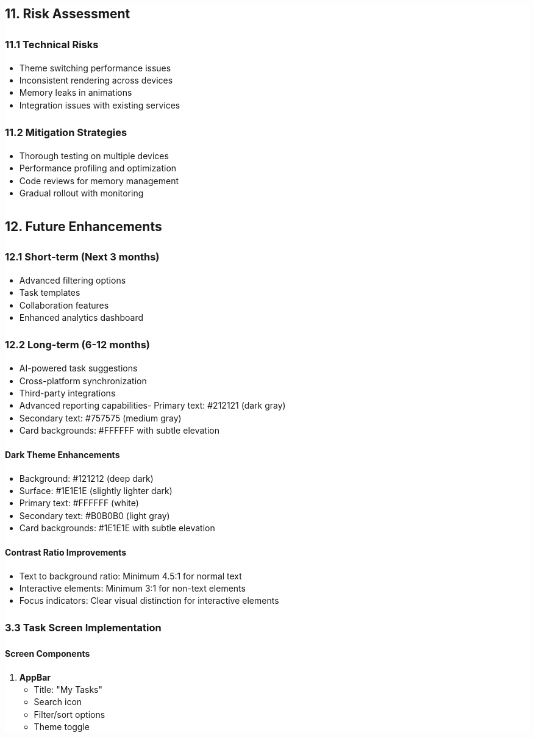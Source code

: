 ## 11. Risk Assessment

### 11.1 Technical Risks
- Theme switching performance issues
- Inconsistent rendering across devices
- Memory leaks in animations
- Integration issues with existing services

### 11.2 Mitigation Strategies
- Thorough testing on multiple devices
- Performance profiling and optimization
- Code reviews for memory management
- Gradual rollout with monitoring

## 12. Future Enhancements

### 12.1 Short-term (Next 3 months)
- Advanced filtering options
- Task templates
- Collaboration features
- Enhanced analytics dashboard

### 12.2 Long-term (6-12 months)
- AI-powered task suggestions
- Cross-platform synchronization
- Third-party integrations
- Advanced reporting capabilities- Primary text: #212121 (dark gray)
- Secondary text: #757575 (medium gray)
- Card backgrounds: #FFFFFF with subtle elevation

#### Dark Theme Enhancements
- Background: #121212 (deep dark)
- Surface: #1E1E1E (slightly lighter dark)
- Primary text: #FFFFFF (white)
- Secondary text: #B0B0B0 (light gray)
- Card backgrounds: #1E1E1E with subtle elevation

#### Contrast Ratio Improvements
- Text to background ratio: Minimum 4.5:1 for normal text
- Interactive elements: Minimum 3:1 for non-text elements
- Focus indicators: Clear visual distinction for interactive elements

### 3.3 Task Screen Implementation

#### Screen Components
1. **AppBar**
   - Title: "My Tasks"
   - Search icon
   - Filter/sort options
   - Theme toggle

